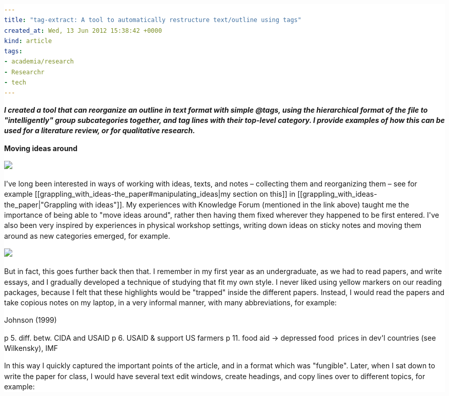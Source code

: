```yaml
---
title: "tag-extract: A tool to automatically restructure text/outline using tags"
created_at: Wed, 13 Jun 2012 15:38:42 +0000
kind: article
tags:
- academia/research
- Researchr
- tech
---
```


***I created a tool that can reorganize an outline in text format with
simple @tags, using the hierarchical format of the file to
"intelligently" group subcategories together, and tag lines with their
top-level category. I provide examples of how this can be used for a
literature review, or for qualitative research.***

**Moving ideas around**

![](http://reganmian.net/wiki/_media/ideas:visual010.png)

I've long been interested in ways of working with ideas, texts, and
notes – collecting them and reorganizing them – see for example
[[grappling\_with\_ideas-the\_paper\#manipulating\_ideas|my section on
this]] in [[grappling\_with\_ideas-the\_paper|"Grappling with ideas"]].
My experiences with Knowledge Forum (mentioned in the link above) taught
me the importance of being able to "move ideas around", rather then
having them fixed wherever they happened to be first entered. I've also
been very inspired by experiences in physical workshop settings, writing
down ideas on sticky notes and moving them around as new categories
emerged, for example.

![](http://reganmian.net/wiki/_media/ideas:visual011.png)

But in fact, this goes further back then that. I remember in my first
year as an undergraduate, as we had to read papers, and write essays,
and I gradually developed a technique of studying that fit my own style.
I never liked using yellow markers on our reading packages, because I
felt that these highlights would be "trapped" inside the different
papers. Instead, I would read the papers and take copious notes on my
laptop, in a very informal manner, with many abbreviations, for example:

  Johnson (1999)

  p 5. diff. betw. CIDA and USAID
  p 6. USAID & support US farmers
  p 11. food aid -> depressed food 
  prices in dev'l countries (see Wilkensky), IMF

In this way I quickly captured the important points of the article, and
in a format which was "fungible". Later, when I sat down to write the
paper for class, I would have several text edit windows, create
headings, and copy lines over to different topics, for example:
